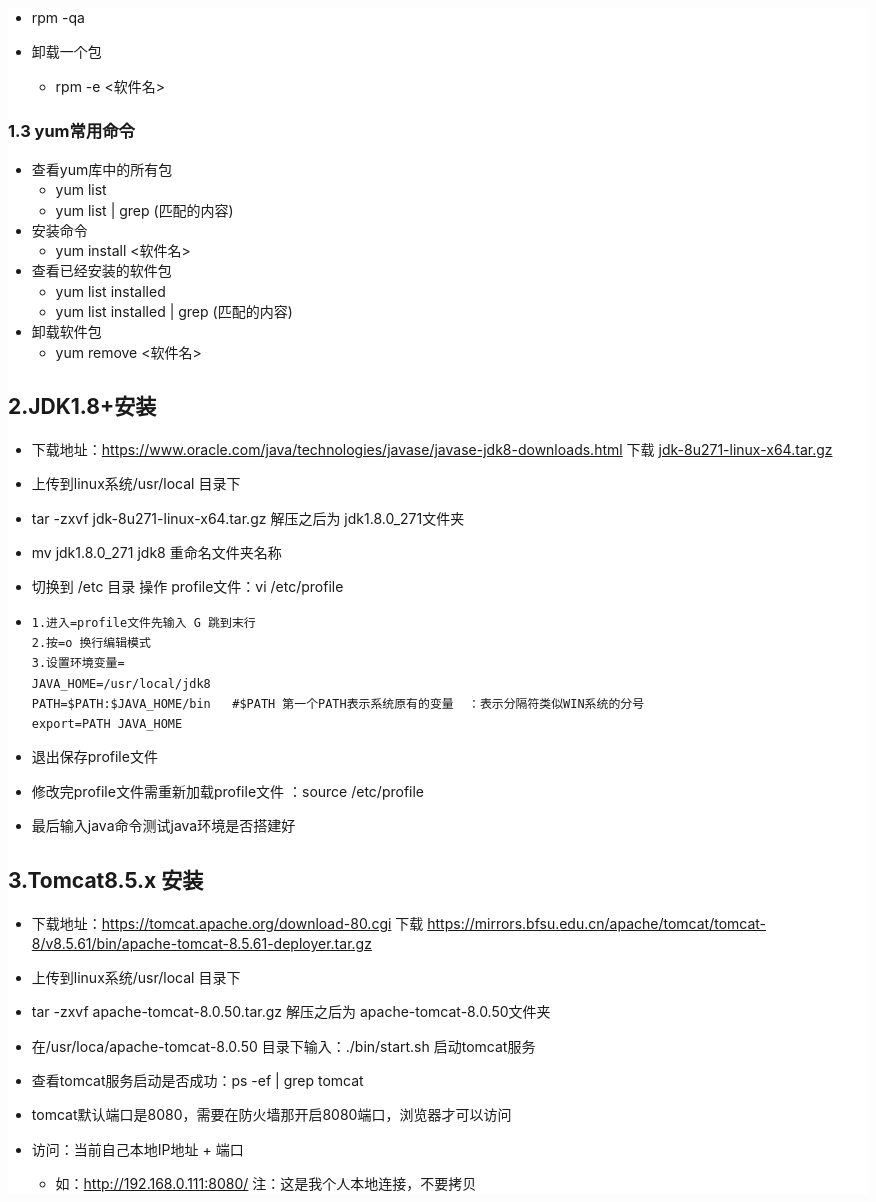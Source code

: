   * rpm -qa 

* 卸载一个包 

  * rpm -e <软件名>



### 1.3 yum常用命令

* 查看yum库中的所有包
  * yum list
  * yum list | grep (匹配的内容)
* 安装命令
  * yum install <软件名>
* 查看已经安装的软件包
  * yum list installed
  * yum list installed | grep (匹配的内容)
* 卸载软件包
  * yum remove  <软件名>





## 2.JDK1.8+安装

* 下载地址：https://www.oracle.com/java/technologies/javase/javase-jdk8-downloads.html 下载 [jdk-8u271-linux-x64.tar.gz](https://www.oracle.com/java/technologies/javase/javase-jdk8-downloads.html#license-lightbox)

* 上传到linux系统/usr/local 目录下

* tar -zxvf jdk-8u271-linux-x64.tar.gz 解压之后为  jdk1.8.0_271文件夹

* mv jdk1.8.0_271 jdk8 重命名文件夹名称

* 切换到 /etc 目录 操作 profile文件：vi /etc/profile

* ```properties
  1.进入=profile文件先输入 G 跳到末行
  2.按=o 换行编辑模式
  3.设置环境变量=
  JAVA_HOME=/usr/local/jdk8
  PATH=$PATH:$JAVA_HOME/bin   #$PATH 第一个PATH表示系统原有的变量  ：表示分隔符类似WIN系统的分号
  export=PATH JAVA_HOME
  ```

* 退出保存profile文件

* 修改完profile文件需重新加载profile文件 ：source /etc/profile

* 最后输入java命令测试java环境是否搭建好



## 3.Tomcat8.5.x 安装

* 下载地址：https://tomcat.apache.org/download-80.cgi 下载 https://mirrors.bfsu.edu.cn/apache/tomcat/tomcat-8/v8.5.61/bin/apache-tomcat-8.5.61-deployer.tar.gz
* 上传到linux系统/usr/local 目录下
* tar -zxvf apache-tomcat-8.0.50.tar.gz 解压之后为 apache-tomcat-8.0.50文件夹
* 在/usr/loca/apache-tomcat-8.0.50 目录下输入：./bin/start.sh  启动tomcat服务
* 查看tomcat服务启动是否成功：ps -ef | grep tomcat
* tomcat默认端口是8080，需要在防火墙那开启8080端口，浏览器才可以访问
* 访问：当前自己本地IP地址 + 端口
  * 如：http://192.168.0.111:8080/     注：这是我个人本地连接，不要拷贝



  ```